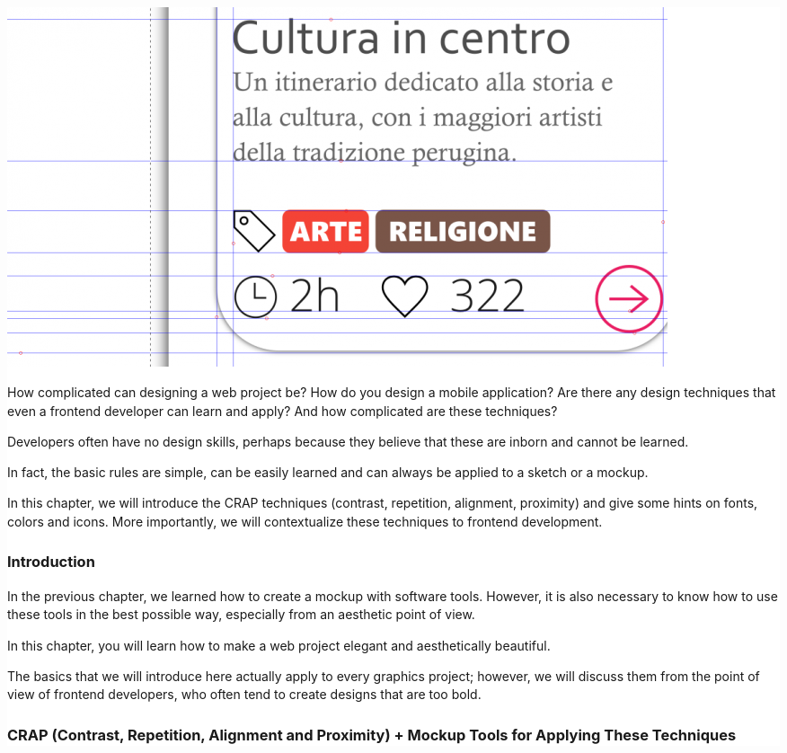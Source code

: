 ![Guidelines in Figma](image38.png)

How complicated can designing a web project be? How do you design a
mobile application? Are there any design techniques that even a frontend
developer can learn and apply? And how complicated are these techniques?

Developers often have no design skills, perhaps because they believe
that these are inborn and cannot be learned.

In fact, the basic rules are simple, can be easily learned and can
always be applied to a sketch or a mockup.

In this chapter, we will introduce the CRAP techniques (contrast,
repetition, alignment, proximity) and give some hints on fonts, colors
and icons. More importantly, we will contextualize these techniques to
frontend development.

### Introduction

In the previous chapter, we learned how to create a mockup with software
tools. However, it is also necessary to know how to use these tools in
the best possible way, especially from an aesthetic point of view.

In this chapter, you will learn how to make a web project elegant and
aesthetically beautiful.

The basics that we will introduce here actually apply to every graphics
project; however, we will discuss them from the point of view of
frontend developers, who often tend to create designs that are too bold.

### CRAP (Contrast, Repetition, Alignment and Proximity) + Mockup Tools for Applying These Techniques
